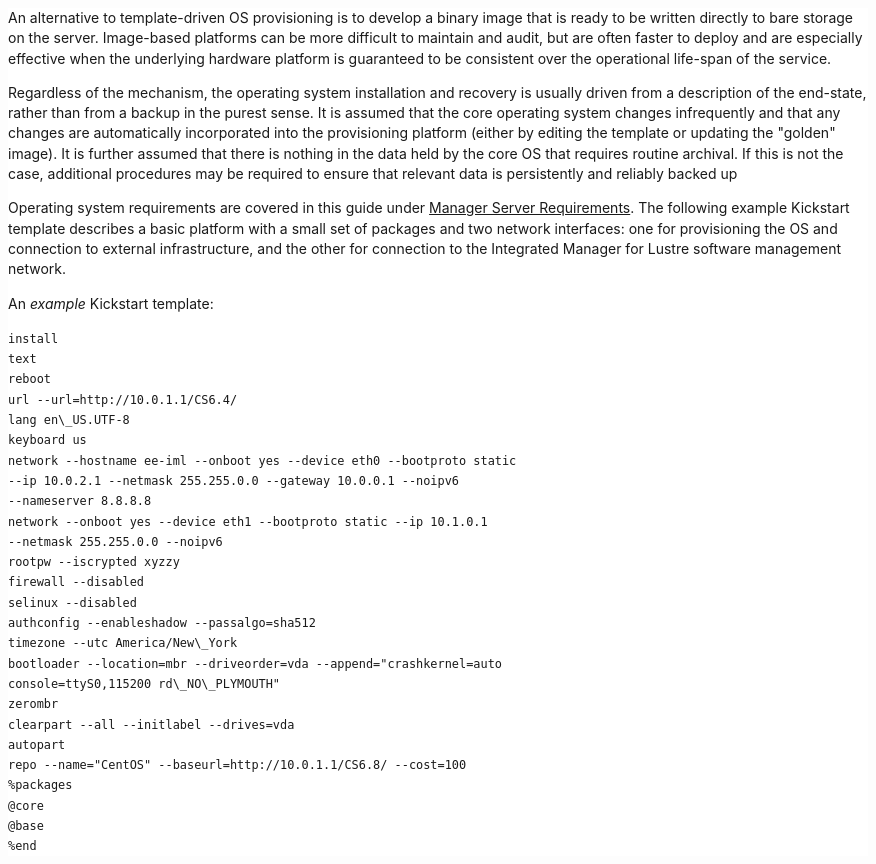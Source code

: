 An alternative to template-driven OS provisioning is to develop a binary
image that is ready to be written directly to bare storage on the
server. Image-based platforms can be more difficult to maintain and
audit, but are often faster to deploy and are especially effective when
the underlying hardware platform is guaranteed to be consistent over the
operational life-span of the service.

Regardless of the mechanism, the operating system installation and
recovery is usually driven from a description of the end-state, rather
than from a backup in the purest sense. It is assumed that the core
operating system changes infrequently and that any changes are
automatically incorporated into the provisioning platform (either by
editing the template or updating the "golden" image). It is further
assumed that there is nothing in the data held by the core OS that
requires routine archival. If this is not the case, additional
procedures may be required to ensure that relevant data is persistently
and reliably backed up

Operating system requirements are covered in this guide under [Manager
Server Requirements](ig_ch_03_building.md/#manager-server-requirements). The following
example Kickstart template describes a basic platform with a small set
of packages and two network interfaces: one for provisioning the OS and
connection to external infrastructure, and the other for connection to
the Integrated Manager for Lustre software management network.

An _example_ Kickstart template:

```
install
text
reboot
url --url=http://10.0.1.1/CS6.4/
lang en\_US.UTF-8
keyboard us
network --hostname ee-iml --onboot yes --device eth0 --bootproto static
--ip 10.0.2.1 --netmask 255.255.0.0 --gateway 10.0.0.1 --noipv6
--nameserver 8.8.8.8
network --onboot yes --device eth1 --bootproto static --ip 10.1.0.1
--netmask 255.255.0.0 --noipv6
rootpw --iscrypted xyzzy
firewall --disabled
selinux --disabled
authconfig --enableshadow --passalgo=sha512
timezone --utc America/New\_York
bootloader --location=mbr --driveorder=vda --append="crashkernel=auto
console=ttyS0,115200 rd\_NO\_PLYMOUTH"
zerombr
clearpart --all --initlabel --drives=vda
autopart
repo --name="CentOS" --baseurl=http://10.0.1.1/CS6.8/ --cost=100
%packages
@core
@base
%end
```
